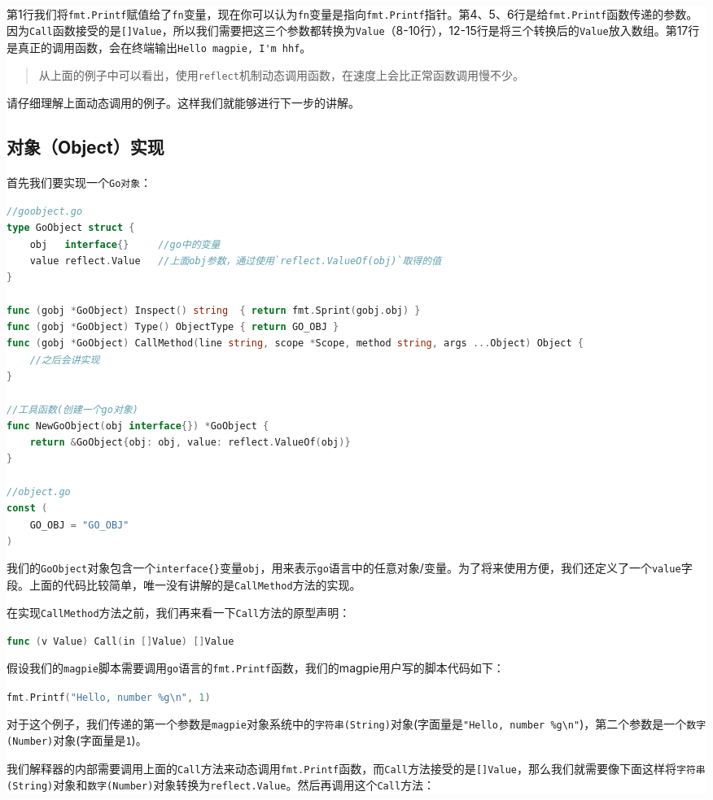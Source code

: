 第1行我们将`fmt.Printf`赋值给了`fn`变量，现在你可以认为`fn`变量是指向`fmt.Printf`指针。第4、5、6行是给`fmt.Printf`函数传递的参数。因为`Call`函数接受的是`[]Value`，所以我们需要把这三个参数都转换为`Value`（8-10行），12-15行是将三个转换后的`Value`放入数组。第17行是真正的调用函数，会在终端输出`Hello magpie, I'm hhf`。

>  从上面的例子中可以看出，使用`reflect`机制动态调用函数，在速度上会比正常函数调用慢不少。

请仔细理解上面动态调用的例子。这样我们就能够进行下一步的讲解。



## 对象（Object）实现

首先我们要实现一个`Go对象`：

```go
//goobject.go
type GoObject struct {
	obj   interface{}     //go中的变量
    value reflect.Value   //上面obj参数，通过使用`reflect.ValueOf(obj)`取得的值
}

func (gobj *GoObject) Inspect() string  { return fmt.Sprint(gobj.obj) }
func (gobj *GoObject) Type() ObjectType { return GO_OBJ }
func (gobj *GoObject) CallMethod(line string, scope *Scope, method string, args ...Object) Object {
	//之后会讲实现
}

//工具函数(创建一个go对象)
func NewGoObject(obj interface{}) *GoObject {
	return &GoObject{obj: obj, value: reflect.ValueOf(obj)}
}

//object.go
const (
	GO_OBJ = "GO_OBJ"
)
```

我们的`GoObject`对象包含一个`interface{}`变量`obj`，用来表示`go`语言中的任意对象/变量。为了将来使用方便，我们还定义了一个`value`字段。上面的代码比较简单，唯一没有讲解的是`CallMethod`方法的实现。

在实现`CallMethod`方法之前，我们再来看一下`Call`方法的原型声明：

```go
func (v Value) Call(in []Value) []Value
```

假设我们的`magpie`脚本需要调用`go`语言的`fmt.Printf`函数，我们的magpie用户写的脚本代码如下：

```go
fmt.Printf("Hello, number %g\n", 1)
```

对于这个例子，我们传递的第一个参数是`magpie`对象系统中的`字符串(String)`对象(字面量是`"Hello, number %g\n"`)，第二个参数是一个`数字(Number)`对象(字面量是`1`)。

我们解释器的内部需要调用上面的`Call`方法来动态调用`fmt.Printf`函数，而`Call`方法接受的是`[]Value`，那么我们就需要像下面这样将`字符串(String)`对象和`数字(Number)`对象转换为`reflect.Value`。然后再调用这个`Call`方法：
